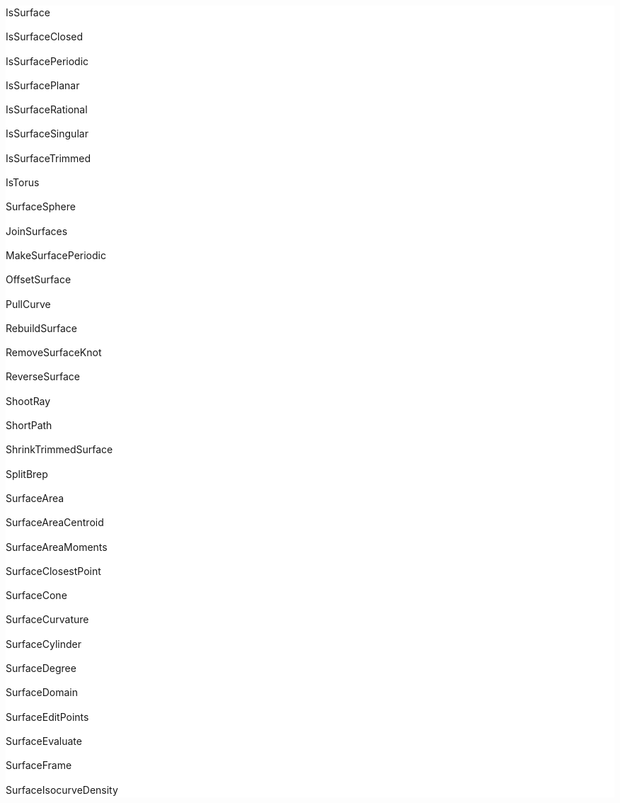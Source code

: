 IsSurface

IsSurfaceClosed

IsSurfacePeriodic

IsSurfacePlanar

IsSurfaceRational

IsSurfaceSingular

IsSurfaceTrimmed

IsTorus

SurfaceSphere

JoinSurfaces

MakeSurfacePeriodic

OffsetSurface

PullCurve

RebuildSurface

RemoveSurfaceKnot

ReverseSurface

ShootRay

ShortPath

ShrinkTrimmedSurface

SplitBrep

SurfaceArea

SurfaceAreaCentroid

SurfaceAreaMoments

SurfaceClosestPoint

SurfaceCone

SurfaceCurvature

SurfaceCylinder

SurfaceDegree

SurfaceDomain

SurfaceEditPoints

SurfaceEvaluate

SurfaceFrame

SurfaceIsocurveDensity
